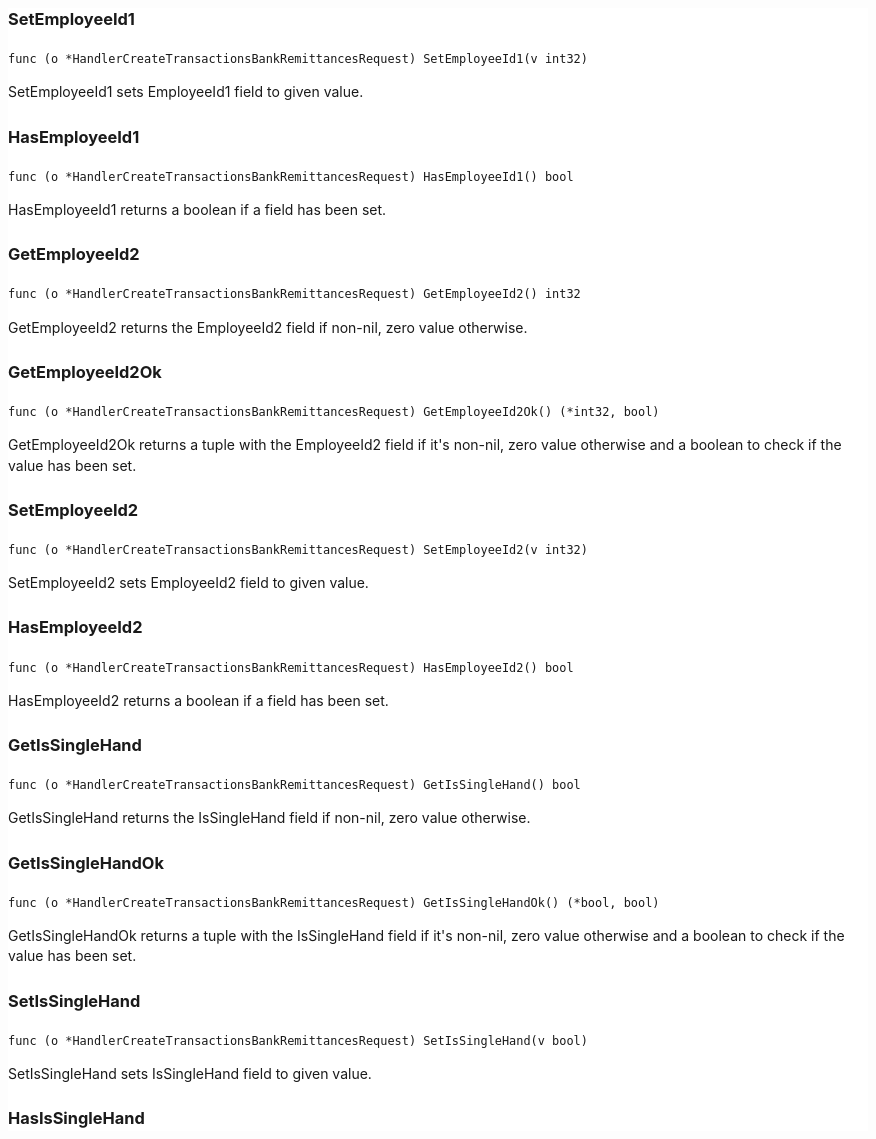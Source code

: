 ### SetEmployeeId1

`func (o *HandlerCreateTransactionsBankRemittancesRequest) SetEmployeeId1(v int32)`

SetEmployeeId1 sets EmployeeId1 field to given value.

### HasEmployeeId1

`func (o *HandlerCreateTransactionsBankRemittancesRequest) HasEmployeeId1() bool`

HasEmployeeId1 returns a boolean if a field has been set.

### GetEmployeeId2

`func (o *HandlerCreateTransactionsBankRemittancesRequest) GetEmployeeId2() int32`

GetEmployeeId2 returns the EmployeeId2 field if non-nil, zero value otherwise.

### GetEmployeeId2Ok

`func (o *HandlerCreateTransactionsBankRemittancesRequest) GetEmployeeId2Ok() (*int32, bool)`

GetEmployeeId2Ok returns a tuple with the EmployeeId2 field if it's non-nil, zero value otherwise
and a boolean to check if the value has been set.

### SetEmployeeId2

`func (o *HandlerCreateTransactionsBankRemittancesRequest) SetEmployeeId2(v int32)`

SetEmployeeId2 sets EmployeeId2 field to given value.

### HasEmployeeId2

`func (o *HandlerCreateTransactionsBankRemittancesRequest) HasEmployeeId2() bool`

HasEmployeeId2 returns a boolean if a field has been set.

### GetIsSingleHand

`func (o *HandlerCreateTransactionsBankRemittancesRequest) GetIsSingleHand() bool`

GetIsSingleHand returns the IsSingleHand field if non-nil, zero value otherwise.

### GetIsSingleHandOk

`func (o *HandlerCreateTransactionsBankRemittancesRequest) GetIsSingleHandOk() (*bool, bool)`

GetIsSingleHandOk returns a tuple with the IsSingleHand field if it's non-nil, zero value otherwise
and a boolean to check if the value has been set.

### SetIsSingleHand

`func (o *HandlerCreateTransactionsBankRemittancesRequest) SetIsSingleHand(v bool)`

SetIsSingleHand sets IsSingleHand field to given value.

### HasIsSingleHand
